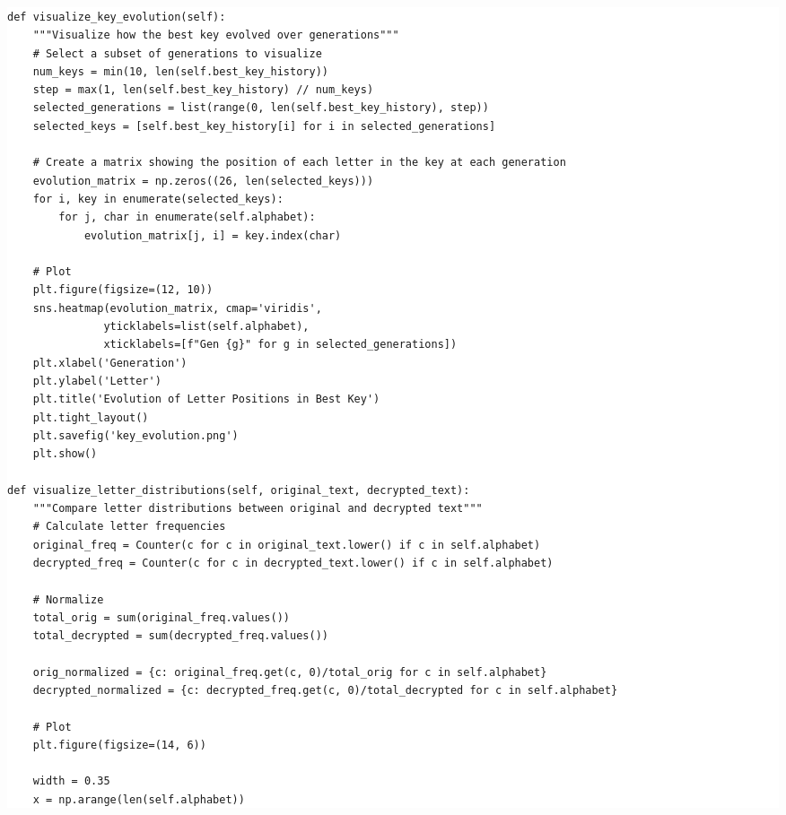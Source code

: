     def visualize_key_evolution(self):
        """Visualize how the best key evolved over generations"""
        # Select a subset of generations to visualize
        num_keys = min(10, len(self.best_key_history))
        step = max(1, len(self.best_key_history) // num_keys)
        selected_generations = list(range(0, len(self.best_key_history), step))
        selected_keys = [self.best_key_history[i] for i in selected_generations]

        # Create a matrix showing the position of each letter in the key at each generation
        evolution_matrix = np.zeros((26, len(selected_keys)))
        for i, key in enumerate(selected_keys):
            for j, char in enumerate(self.alphabet):
                evolution_matrix[j, i] = key.index(char)

        # Plot
        plt.figure(figsize=(12, 10))
        sns.heatmap(evolution_matrix, cmap='viridis',
                   yticklabels=list(self.alphabet),
                   xticklabels=[f"Gen {g}" for g in selected_generations])
        plt.xlabel('Generation')
        plt.ylabel('Letter')
        plt.title('Evolution of Letter Positions in Best Key')
        plt.tight_layout()
        plt.savefig('key_evolution.png')
        plt.show()

    def visualize_letter_distributions(self, original_text, decrypted_text):
        """Compare letter distributions between original and decrypted text"""
        # Calculate letter frequencies
        original_freq = Counter(c for c in original_text.lower() if c in self.alphabet)
        decrypted_freq = Counter(c for c in decrypted_text.lower() if c in self.alphabet)

        # Normalize
        total_orig = sum(original_freq.values())
        total_decrypted = sum(decrypted_freq.values())

        orig_normalized = {c: original_freq.get(c, 0)/total_orig for c in self.alphabet}
        decrypted_normalized = {c: decrypted_freq.get(c, 0)/total_decrypted for c in self.alphabet}

        # Plot
        plt.figure(figsize=(14, 6))

        width = 0.35
        x = np.arange(len(self.alphabet))
